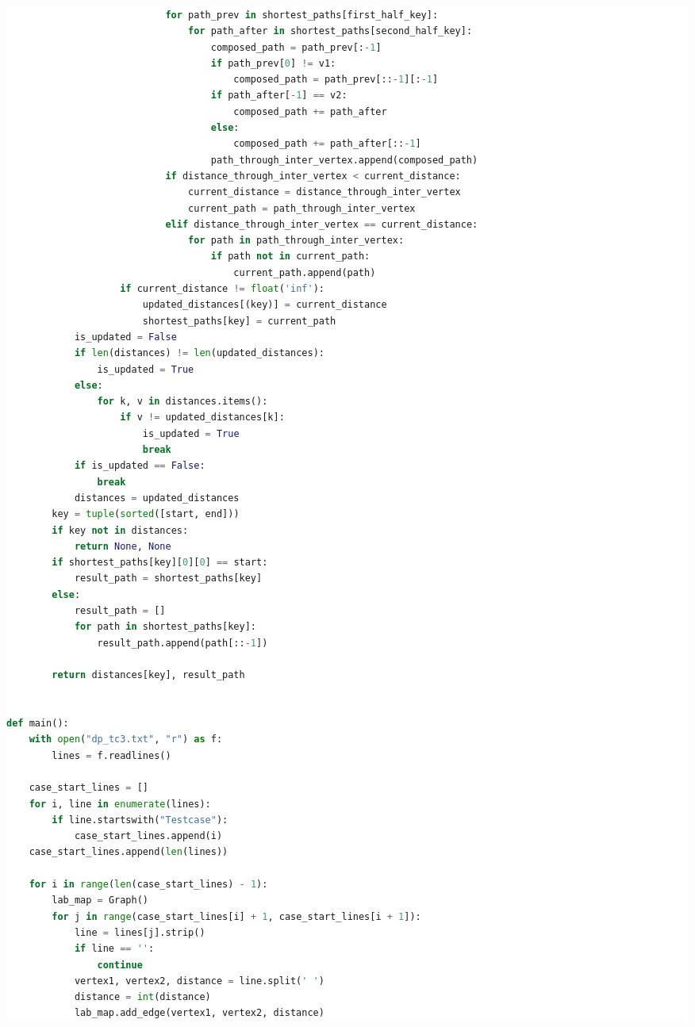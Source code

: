 ```python
                            for path_prev in shortest_paths[first_half_key]:
                                for path_after in shortest_paths[second_half_key]:
                                    composed_path = path_prev[:-1]
                                    if path_prev[0] != v1:
                                        composed_path = path_prev[::-1][:-1]
                                    if path_after[-1] == v2:
                                        composed_path += path_after
                                    else:
                                        composed_path += path_after[::-1]
                                    path_through_inter_vertex.append(composed_path)
                            if distance_through_inter_vertex < current_distance:
                                current_distance = distance_through_inter_vertex
                                current_path = path_through_inter_vertex
                            elif distance_through_inter_vertex == current_distance:
                                for path in path_through_inter_vertex:
                                    if path not in current_path:
                                        current_path.append(path)
                    if current_distance != float('inf'):
                        updated_distances[(key)] = current_distance
                        shortest_paths[key] = current_path
            is_updated = False
            if len(distances) != len(updated_distances):
                is_updated = True
            else:
                for k, v in distances.items():
                    if v != updated_distances[k]:
                        is_updated = True
                        break
            if is_updated == False:
                break
            distances = updated_distances
        key = tuple(sorted([start, end]))
        if key not in distances:
            return None, None
        if shortest_paths[key][0][0] == start:
            result_path = shortest_paths[key]
        else:
            result_path = []
            for path in shortest_paths[key]:
                result_path.append(path[::-1])

        return distances[key], result_path


def main():
    with open("dp_tc3.txt", "r") as f:
        lines = f.readlines()

    case_start_lines = []
    for i, line in enumerate(lines):
        if line.startswith("Testcase"):
            case_start_lines.append(i)
    case_start_lines.append(len(lines))

    for i in range(len(case_start_lines) - 1):
        lab_map = Graph()
        for j in range(case_start_lines[i] + 1, case_start_lines[i + 1]):
            line = lines[j].strip()
            if line == '':
                continue
            vertex1, vertex2, distance = line.split(' ')
            distance = int(distance)
            lab_map.add_edge(vertex1, vertex2, distance)
```